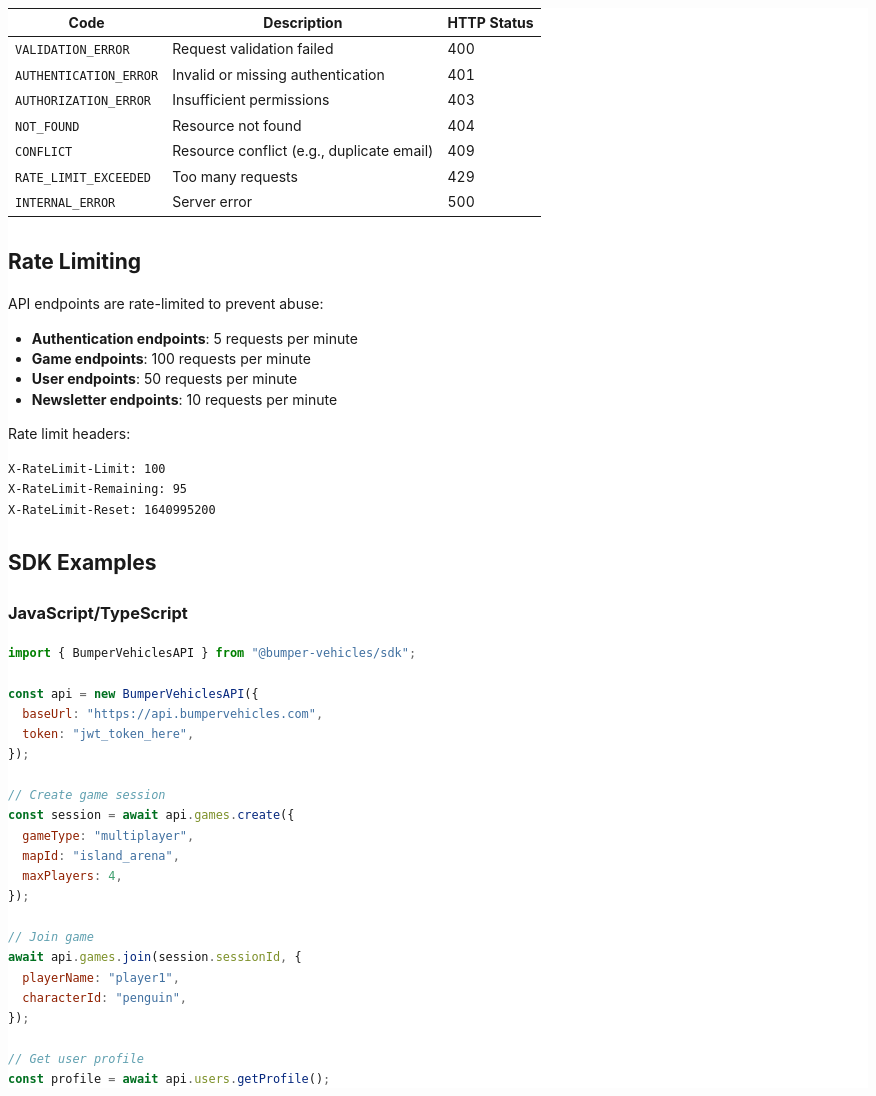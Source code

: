 | Code                   | Description                               | HTTP Status |
| ---------------------- | ----------------------------------------- | ----------- |
| `VALIDATION_ERROR`     | Request validation failed                 | 400         |
| `AUTHENTICATION_ERROR` | Invalid or missing authentication         | 401         |
| `AUTHORIZATION_ERROR`  | Insufficient permissions                  | 403         |
| `NOT_FOUND`            | Resource not found                        | 404         |
| `CONFLICT`             | Resource conflict (e.g., duplicate email) | 409         |
| `RATE_LIMIT_EXCEEDED`  | Too many requests                         | 429         |
| `INTERNAL_ERROR`       | Server error                              | 500         |

## Rate Limiting

API endpoints are rate-limited to prevent abuse:

- **Authentication endpoints**: 5 requests per minute
- **Game endpoints**: 100 requests per minute
- **User endpoints**: 50 requests per minute
- **Newsletter endpoints**: 10 requests per minute

Rate limit headers:

```http
X-RateLimit-Limit: 100
X-RateLimit-Remaining: 95
X-RateLimit-Reset: 1640995200
```

## SDK Examples

### JavaScript/TypeScript

```javascript
import { BumperVehiclesAPI } from "@bumper-vehicles/sdk";

const api = new BumperVehiclesAPI({
  baseUrl: "https://api.bumpervehicles.com",
  token: "jwt_token_here",
});

// Create game session
const session = await api.games.create({
  gameType: "multiplayer",
  mapId: "island_arena",
  maxPlayers: 4,
});

// Join game
await api.games.join(session.sessionId, {
  playerName: "player1",
  characterId: "penguin",
});

// Get user profile
const profile = await api.users.getProfile();
```
